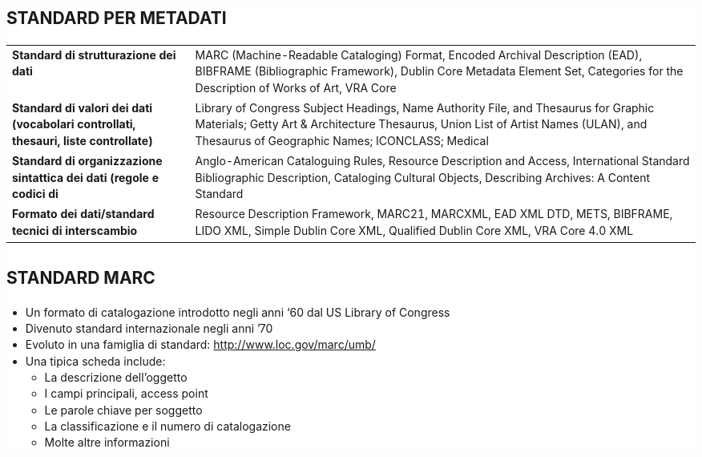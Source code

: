 ## STANDARD PER METADATI

|   |   |
|---|---|
| __Standard di strutturazione dei dati__ | MARC (Machine-Readable Cataloging) Format, Encoded Archival Description (EAD), BIBFRAME (Bibliographic Framework), Dublin Core Metadata Element Set, Categories for the Description of Works of Art, VRA Core |
| __Standard di valori dei dati (vocabolari controllati, thesauri, liste controllate)__ | Library of Congress Subject Headings, Name Authority File, and Thesaurus for Graphic Materials; Getty Art & Architecture Thesaurus, Union List of Artist Names (ULAN), and Thesaurus of Geographic Names; ICONCLASS; Medical |
| __Standard di organizzazione sintattica dei dati (regole e codici di__ | Anglo-American Cataloguing Rules, Resource Description and Access, International Standard Bibliographic Description, Cataloging Cultural Objects, Describing Archives: A Content Standard |
| __Formato dei dati/standard tecnici di interscambio__ | Resource Description Framework, MARC21, MARCXML, EAD XML DTD, METS, BIBFRAME, LIDO XML, Simple Dublin Core XML, Qualified Dublin Core XML, VRA Core 4.0 XML |

## STANDARD MARC

- Un formato di catalogazione introdotto negli anni ‘60 dal US Library of Congress
- Divenuto standard internazionale negli anni ’70
- Evoluto in una famiglia di standard: http://www.loc.gov/marc/umb/
- Una tipica scheda include:
  - La descrizione dell’oggetto
  - I campi principali, access point
  - Le parole chiave per soggetto
  - La classificazione e il numero di catalogazione 
  - Molte altre informazioni

